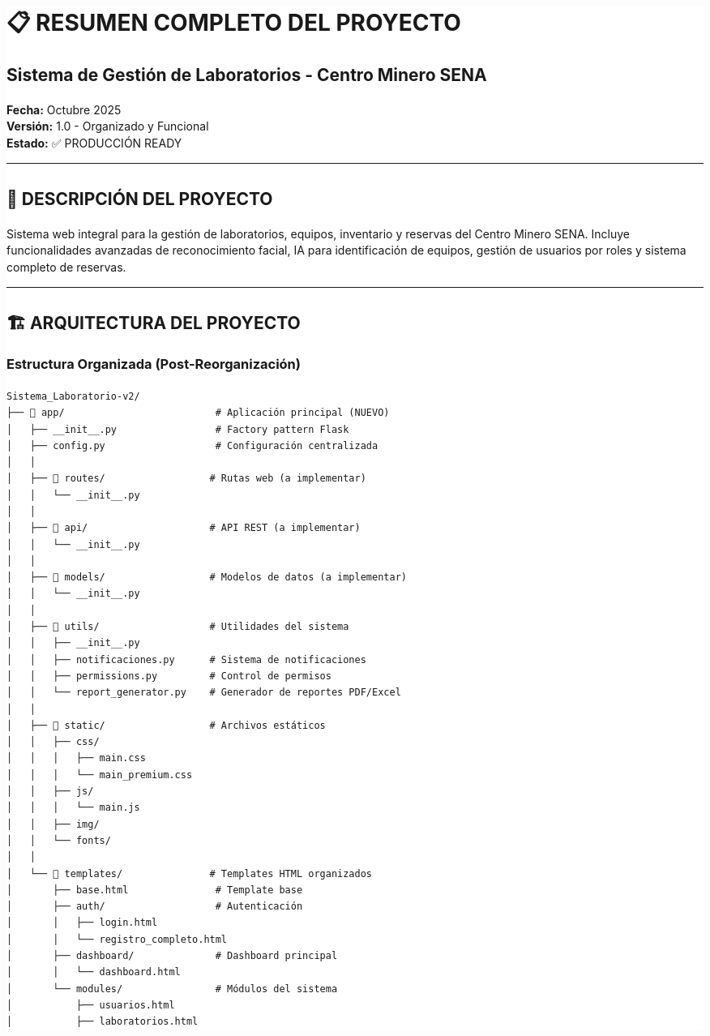 # 📋 RESUMEN COMPLETO DEL PROYECTO
## Sistema de Gestión de Laboratorios - Centro Minero SENA

**Fecha:** Octubre 2025  
**Versión:** 1.0 - Organizado y Funcional  
**Estado:** ✅ PRODUCCIÓN READY

---

## 🎯 DESCRIPCIÓN DEL PROYECTO

Sistema web integral para la gestión de laboratorios, equipos, inventario y reservas del Centro Minero SENA. Incluye funcionalidades avanzadas de reconocimiento facial, IA para identificación de equipos, gestión de usuarios por roles y sistema completo de reservas.

---

## 🏗️ ARQUITECTURA DEL PROYECTO

### Estructura Organizada (Post-Reorganización)

```
Sistema_Laboratorio-v2/
├── 📁 app/                          # Aplicación principal (NUEVO)
│   ├── __init__.py                 # Factory pattern Flask
│   ├── config.py                   # Configuración centralizada
│   │
│   ├── 📁 routes/                  # Rutas web (a implementar)
│   │   └── __init__.py
│   │
│   ├── 📁 api/                     # API REST (a implementar)
│   │   └── __init__.py
│   │
│   ├── 📁 models/                  # Modelos de datos (a implementar)
│   │   └── __init__.py
│   │
│   ├── 📁 utils/                   # Utilidades del sistema
│   │   ├── __init__.py
│   │   ├── notificaciones.py      # Sistema de notificaciones
│   │   ├── permissions.py         # Control de permisos
│   │   └── report_generator.py    # Generador de reportes PDF/Excel
│   │
│   ├── 📁 static/                  # Archivos estáticos
│   │   ├── css/
│   │   │   ├── main.css
│   │   │   └── main_premium.css
│   │   ├── js/
│   │   │   └── main.js
│   │   ├── img/
│   │   └── fonts/
│   │
│   └── 📁 templates/               # Templates HTML organizados
│       ├── base.html               # Template base
│       ├── auth/                   # Autenticación
│       │   ├── login.html
│       │   └── registro_completo.html
│       ├── dashboard/              # Dashboard principal
│       │   └── dashboard.html
│       └── modules/                # Módulos del sistema
│           ├── usuarios.html
│           ├── laboratorios.html
```